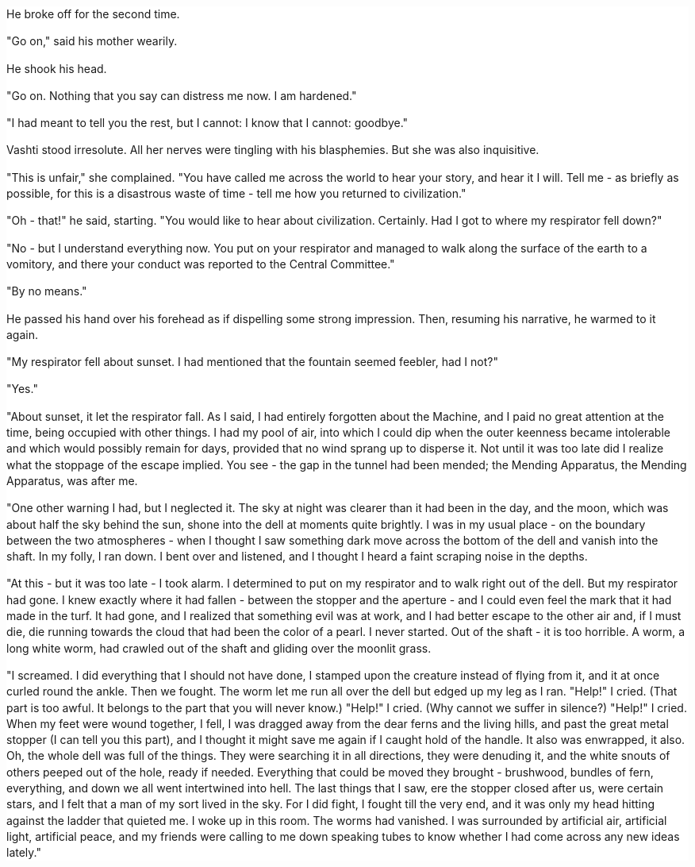 He broke off for the second time.

"Go on," said his mother wearily.

He shook his head.

"Go on. Nothing that you say can distress me now. I am hardened."

"I had meant to tell you the rest, but I cannot: I know that I cannot: goodbye."

Vashti stood irresolute. All her nerves were tingling with his blasphemies. But she was also inquisitive.

"This is unfair," she complained. "You have called me across the world to hear your story, and hear it I will. Tell me - as briefly as possible, for this is a disastrous waste of time - tell me how you returned to civilization."

"Oh - that!" he said, starting. "You would like to hear about civilization. Certainly. Had I got to where my respirator fell down?"

"No - but I understand everything now. You put on your respirator and managed to walk along the surface of the earth to a vomitory, and there your conduct was reported to the Central Committee."

"By no means."

He passed his hand over his forehead as if dispelling some strong impression. Then, resuming his narrative, he warmed to it again.

"My respirator fell about sunset. I had mentioned that the fountain seemed feebler, had I not?"

"Yes."

"About sunset, it let the respirator fall. As I said, I had entirely forgotten about the Machine, and I paid no great attention at the time, being occupied with other things. I had my pool of air, into which I could dip when the outer keenness became intolerable and which would possibly remain for days, provided that no wind sprang up to disperse it. Not until it was too late did I realize what the stoppage of the escape implied. You see - the gap in the tunnel had been mended; the Mending Apparatus, the Mending Apparatus, was after me.

"One other warning I had, but I neglected it. The sky at night was clearer than it had been in the day, and the moon, which was about half the sky behind the sun, shone into the dell at moments quite brightly. I was in my usual place - on the boundary between the two atmospheres - when I thought I saw something dark move across the bottom of the dell and vanish into the shaft. In my folly, I ran down. I bent over and listened, and I thought I heard a faint scraping noise in the depths.

"At this - but it was too late - I took alarm. I determined to put on my respirator and to walk right out of the dell. But my respirator had gone. I knew exactly where it had fallen - between the stopper and the aperture - and I could even feel the mark that it had made in the turf. It had gone, and I realized that something evil was at work, and I had better escape to the other air and, if I must die, die running towards the cloud that had been the color of a pearl. I never started. Out of the shaft - it is too horrible. A worm, a long white worm, had crawled out of the shaft and gliding over the moonlit grass.

"I screamed. I did everything that I should not have done, I stamped upon the creature instead of flying from it, and it at once curled round the ankle. Then we fought. The worm let me run all over the dell but edged up my leg as I ran. "Help!" I cried. (That part is too awful. It belongs to the part that you will never know.) "Help!" I cried. (Why cannot we suffer in silence?) "Help!" I cried. When my feet were wound together, I fell, I was dragged away from the dear ferns and the living hills, and past the great metal stopper (I can tell you this part), and I thought it might save me again if I caught hold of the handle. It also was enwrapped, it also. Oh, the whole dell was full of the things. They were searching it in all directions, they were denuding it, and the white snouts of others peeped out of the hole, ready if needed. Everything that could be moved they brought - brushwood, bundles of fern, everything, and down we all went intertwined into hell. The last things that I saw, ere the stopper closed after us, were certain stars, and I felt that a man of my sort lived in the sky. For I did fight, I fought till the very end, and it was only my head hitting against the ladder that quieted me. I woke up in this room. The worms had vanished. I was surrounded by artificial air, artificial light, artificial peace, and my friends were calling to me down speaking tubes to know whether I had come across any new ideas lately."
